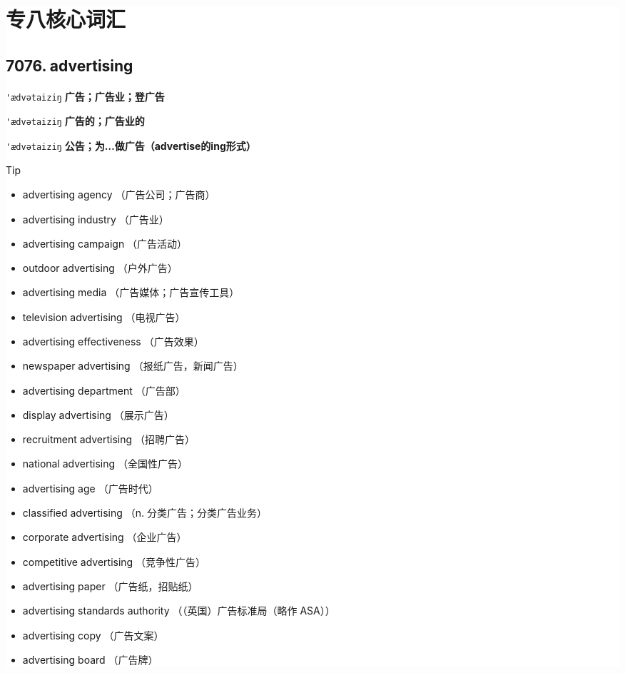 # 专八核心词汇

## 7076. advertising

`'ædvətaiziŋ`  **广告；广告业；登广告**

`'ædvətaiziŋ`  **广告的；广告业的**

`'ædvətaiziŋ`  **公告；为…做广告（advertise的ing形式）**

> [!TIP]
>
> - advertising agency （广告公司；广告商）
>
> - advertising industry （广告业）
>
> - advertising campaign （广告活动）
>
> - outdoor advertising （户外广告）
>
> - advertising media （广告媒体；广告宣传工具）
>
> - television advertising （电视广告）
>
> - advertising effectiveness （广告效果）
>
> - newspaper advertising （报纸广告，新闻广告）
>
> - advertising department （广告部）
>
> - display advertising （展示广告）
>
> - recruitment advertising （招聘广告）
>
> - national advertising （全国性广告）
>
> - advertising age （广告时代）
>
> - classified advertising （n. 分类广告；分类广告业务）
>
> - corporate advertising （企业广告）
>
> - competitive advertising （竞争性广告）
>
> - advertising paper （广告纸，招贴纸）
>
> - advertising standards authority （（英国）广告标准局（略作 ASA））
>
> - advertising copy （广告文案）
>
> - advertising board （广告牌）
>
